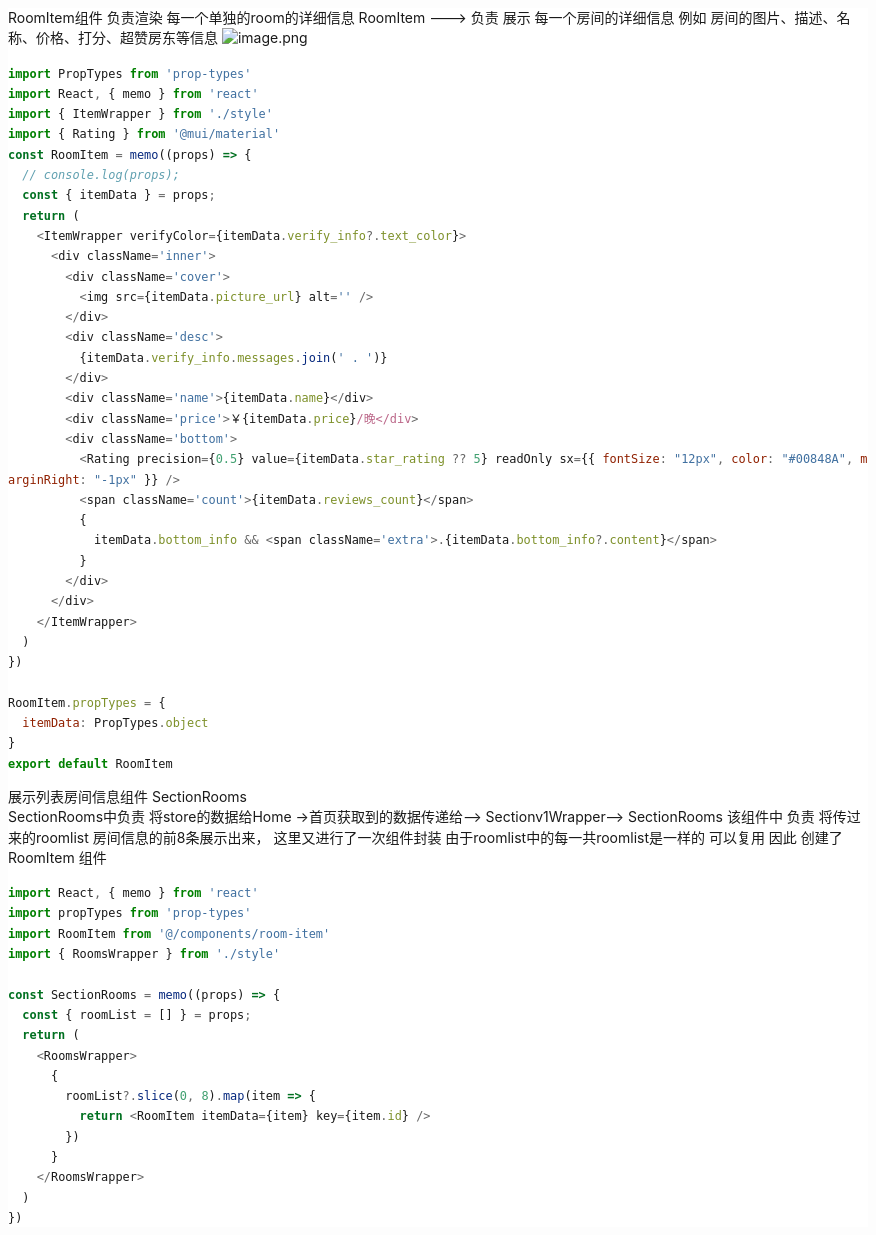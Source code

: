 RoomItem组件  负责渲染 每一个单独的room的详细信息 
  RoomItem  ---> 负责 展示 每一个房间的详细信息 
      例如 房间的图片、描述、名称、价格、打分、超赞房东等信息 
 ![image.png](https://s2.loli.net/2023/02/08/ALEtIywWrgjdHNQ.png)
```js
import PropTypes from 'prop-types'
import React, { memo } from 'react'
import { ItemWrapper } from './style'
import { Rating } from '@mui/material'
const RoomItem = memo((props) => {
  // console.log(props);
  const { itemData } = props;
  return (
    <ItemWrapper verifyColor={itemData.verify_info?.text_color}>
      <div className='inner'>
        <div className='cover'>
          <img src={itemData.picture_url} alt='' />
        </div>
        <div className='desc'>
          {itemData.verify_info.messages.join(' . ')}
        </div>
        <div className='name'>{itemData.name}</div>
        <div className='price'>￥{itemData.price}/晚</div>
        <div className='bottom'>
          <Rating precision={0.5} value={itemData.star_rating ?? 5} readOnly sx={{ fontSize: "12px", color: "#00848A", marginRight: "-1px" }} />
          <span className='count'>{itemData.reviews_count}</span>
          {
            itemData.bottom_info && <span className='extra'>.{itemData.bottom_info?.content}</span>
          }
        </div>
      </div>
    </ItemWrapper>
  )
})

RoomItem.propTypes = {
  itemData: PropTypes.object
}
export default RoomItem
```
 展示列表房间信息组件  SectionRooms  
  SectionRooms中负责 将store的数据给Home ->首页获取到的数据传递给--> Sectionv1Wrapper--> SectionRooms
  该组件中 负责  将传过来的roomlist 房间信息的前8条展示出来，
  这里又进行了一次组件封装  由于roomlist中的每一共roomlist是一样的 可以复用 
  因此 创建了 RoomItem 组件 
```js
import React, { memo } from 'react'
import propTypes from 'prop-types'
import RoomItem from '@/components/room-item'
import { RoomsWrapper } from './style'

const SectionRooms = memo((props) => {
  const { roomList = [] } = props;
  return (
    <RoomsWrapper>
      {
        roomList?.slice(0, 8).map(item => {
          return <RoomItem itemData={item} key={item.id} />
        })
      }
    </RoomsWrapper>
  )
})
```